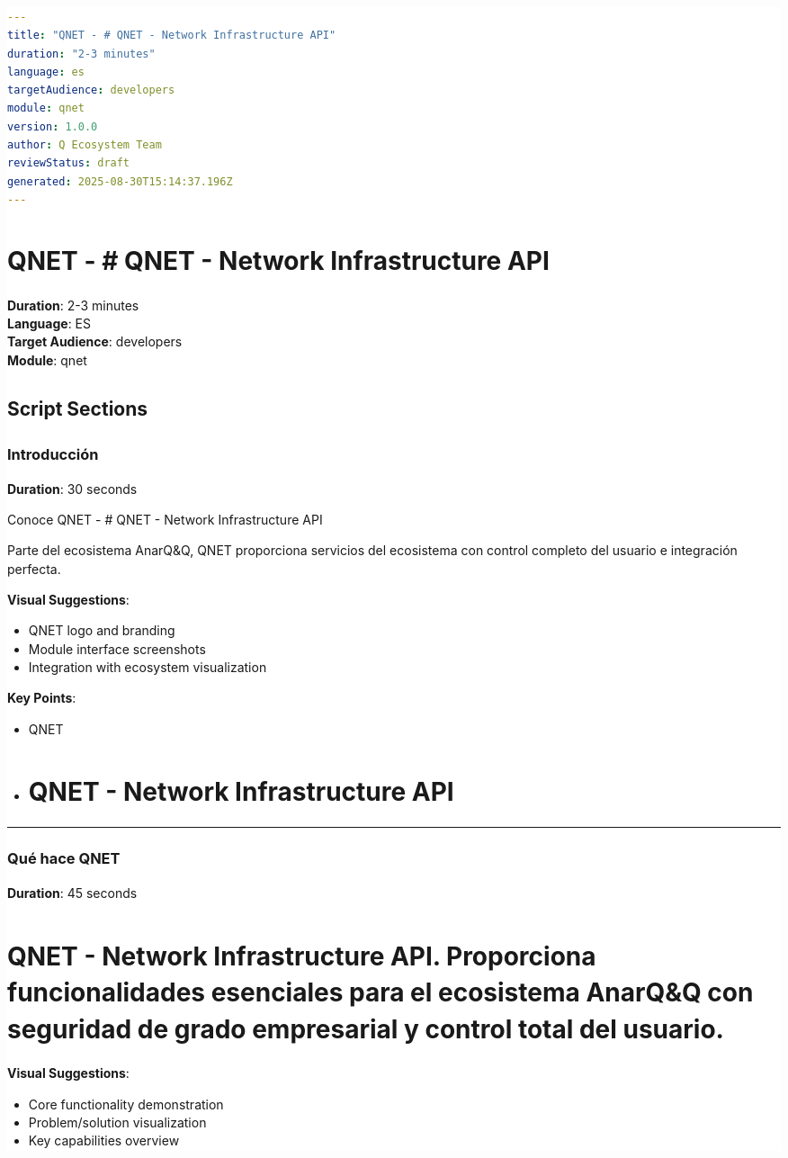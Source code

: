 ```yaml
---
title: "QNET - # QNET - Network Infrastructure API"
duration: "2-3 minutes"
language: es
targetAudience: developers
module: qnet
version: 1.0.0
author: Q Ecosystem Team
reviewStatus: draft
generated: 2025-08-30T15:14:37.196Z
---
```


# QNET - # QNET - Network Infrastructure API

**Duration**: 2-3 minutes  
**Language**: ES  
**Target Audience**: developers  
**Module**: qnet  

## Script Sections

### Introducción
**Duration**: 30 seconds

Conoce QNET - # QNET - Network Infrastructure API

Parte del ecosistema AnarQ&Q, QNET proporciona servicios del ecosistema con control completo del usuario e integración perfecta.

**Visual Suggestions**:
- QNET logo and branding
- Module interface screenshots
- Integration with ecosystem visualization

**Key Points**:
- QNET
- # QNET - Network Infrastructure API

---

### Qué hace QNET
**Duration**: 45 seconds

# QNET - Network Infrastructure API. Proporciona funcionalidades esenciales para el ecosistema AnarQ&Q con seguridad de grado empresarial y control total del usuario.

**Visual Suggestions**:
- Core functionality demonstration
- Problem/solution visualization
- Key capabilities overview
